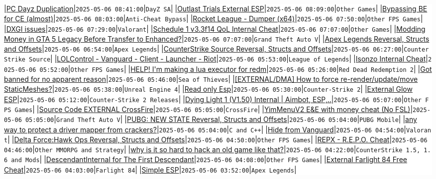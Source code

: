 |[PC Dayz Duplication](https://%75%6E%6B%6E%6F%77%6E%63%68%65%61%74%73.%6D%65/%66%6F%72%75%6D/dayz-sa/690061-pc-dayz-duplication.html)|`2025-05-06 08:41:00`|`DayZ SA`|
|[Outlast Trials External ESP](https://%75%6E%6B%6E%6F%77%6E%63%68%65%61%74%73.%6D%65/%66%6F%72%75%6D/other-games/634841-outlast-trials-external-esp.html)|`2025-05-06 08:09:00`|`Other Games`|
|[Bypassing BE for CE &#40;almost&#41;](https://%75%6E%6B%6E%6F%77%6E%63%68%65%61%74%73.%6D%65/%66%6F%72%75%6D/anti-cheat-bypass/699064-bypassing-ce.html)|`2025-05-06 08:03:00`|`Anti-Cheat Bypass`|
|[Rocket League &#45; Dumper &#40;x64&#41;](https://%75%6E%6B%6E%6F%77%6E%63%68%65%61%74%73.%6D%65/%66%6F%72%75%6D/other-fps-games/402519-rocket-league-dumper-x64.html)|`2025-05-06 07:50:00`|`Other FPS Games`|
|[DXGI issues](https://%75%6E%6B%6E%6F%77%6E%63%68%65%61%74%73.%6D%65/%66%6F%72%75%6D/valorant/698835-dxgi-issues.html)|`2025-05-06 07:29:00`|`Valorant`|
|[Schedule 1 v3&#46;3f14 QoL Internal Cheat](https://%75%6E%6B%6E%6F%77%6E%63%68%65%61%74%73.%6D%65/%66%6F%72%75%6D/other-games/696517-schedule-1-v3-3f14-qol-internal-cheat.html)|`2025-05-06 07:07:00`|`Other Games`|
|[Modding Money in GTA 5 Legacy Before Transfer to Enhanced?](https://%75%6E%6B%6E%6F%77%6E%63%68%65%61%74%73.%6D%65/%66%6F%72%75%6D/grand-theft-auto-v/699273-modding-money-gta-5-legacy-transfer-enhanced.html)|`2025-05-06 07:07:00`|`Grand Theft Auto V`|
|[Apex Legends Reversal, Structs and Offsets](https://%75%6E%6B%6E%6F%77%6E%63%68%65%61%74%73.%6D%65/%66%6F%72%75%6D/apex-legends/319804-apex-legends-reversal-structs-offsets.html)|`2025-05-06 06:54:00`|`Apex Legends`|
|[CounterStrike Source Reversal, Structs and Offsets](https://%75%6E%6B%6E%6F%77%6E%63%68%65%61%74%73.%6D%65/%66%6F%72%75%6D/counterstrike-source/157661-counterstrike-source-reversal-structs-offsets.html)|`2025-05-06 06:27:00`|`CounterStrike Source`|
|[LOLControl &#45; Vanguard &#45; Client &#45; Launcher &#45; Riot](https://%75%6E%6B%6E%6F%77%6E%63%68%65%61%74%73.%6D%65/%66%6F%72%75%6D/league-of-legends/699502-lolcontrol-vanguard-client-launcher-riot.html)|`2025-05-06 05:53:00`|`League of Legends`|
|[Isonzo Internal Cheat](https://%75%6E%6B%6E%6F%77%6E%63%68%65%61%74%73.%6D%65/%66%6F%72%75%6D/other-fps-games/675510-isonzo-internal-cheat.html)|`2025-05-06 05:52:00`|`Other FPS Games`|
|[HELP&#33; I'm making a lua executor for redm](https://%75%6E%6B%6E%6F%77%6E%63%68%65%61%74%73.%6D%65/%66%6F%72%75%6D/red-dead-redemption-2-a/692575-help-im-lua-executor-redm.html)|`2025-05-06 05:26:00`|`Red Dead Redemption 2`|
|[Got banned for no apparent reason](https://%75%6E%6B%6E%6F%77%6E%63%68%65%61%74%73.%6D%65/%66%6F%72%75%6D/sea-of-thieves/699270-banned-apparent-reason.html)|`2025-05-06 05:46:00`|`Sea of Thieves`|
|[&#91;EXTERNAL/DMA&#93; How to force re&#45;render/update/move StaticMeshes?](https://%75%6E%6B%6E%6F%77%6E%63%68%65%61%74%73.%6D%65/%66%6F%72%75%6D/unreal-engine-4-a/698836-external-dma-force-re-render-update-move-staticmeshes.html)|`2025-05-06 05:38:00`|`Unreal Engine 4`|
|[Read only Esp](https://%75%6E%6B%6E%6F%77%6E%63%68%65%61%74%73.%6D%65/%66%6F%72%75%6D/counter-strike-2-a/699392-read-esp.html)|`2025-05-06 05:30:00`|`Counter-Strike 2`|
|[External Glow ESP](https://%75%6E%6B%6E%6F%77%6E%63%68%65%61%74%73.%6D%65/%66%6F%72%75%6D/counter-strike-2-releases/698284-external-glow-esp.html)|`2025-05-06 05:12:00`|`Counter-Strike 2 Releases`|
|[Dying Light 1 &#40;V1&#46;50&#41; Internal &#124; Aimbot, ESP,&#46;&#46;](https://%75%6E%6B%6E%6F%77%6E%63%68%65%61%74%73.%6D%65/%66%6F%72%75%6D/other-fps-games/688897-dying-light-1-v1-50-internal-aimbot-esp.html)|`2025-05-06 05:07:00`|`Other FPS Games`|
|[Source Code EXTERNAL CrossFire](https://%75%6E%6B%6E%6F%77%6E%63%68%65%61%74%73.%6D%65/%66%6F%72%75%6D/crossfire/641756-source-code-external-crossfire.html)|`2025-05-06 05:05:00`|`CrossFire`|
|[YimMenuV2 E&E with money cheat &#40;No FSL&#41;](https://%75%6E%6B%6E%6F%77%6E%63%68%65%61%74%73.%6D%65/%66%6F%72%75%6D/grand-theft-auto-v/694886-yimmenuv2-money-cheat-fsl.html)|`2025-05-06 05:05:00`|`Grand Theft Auto V`|
|[PUBG: NEW STATE Reversal, Structs and Offsets](https://%75%6E%6B%6E%6F%77%6E%63%68%65%61%74%73.%6D%65/%66%6F%72%75%6D/pubg-mobile/479503-pubg-reversal-structs-offsets.html)|`2025-05-06 05:04:00`|`PUBG Mobile`|
|[any way to protect a driver mapper from crackers?](https://%75%6E%6B%6E%6F%77%6E%63%68%65%61%74%73.%6D%65/%66%6F%72%75%6D/c-and-c-/699334-protect-driver-mapper-crackers.html)|`2025-05-06 05:04:00`|`C and C++`|
|[Hide from Vanguard](https://%75%6E%6B%6E%6F%77%6E%63%68%65%61%74%73.%6D%65/%66%6F%72%75%6D/valorant/698891-hide-vanguard.html)|`2025-05-06 04:54:00`|`Valorant`|
|[Delta Force:Hawk Ops Reversal, Structs and Offsets](https://%75%6E%6B%6E%6F%77%6E%63%68%65%61%74%73.%6D%65/%66%6F%72%75%6D/other-fps-games/653290-delta-force-hawk-ops-reversal-structs-offsets.html)|`2025-05-06 04:50:00`|`Other FPS Games`|
|[REPX &#45; R&#46;E&#46;P&#46;O&#46; Cheat](https://%75%6E%6B%6E%6F%77%6E%63%68%65%61%74%73.%6D%65/%66%6F%72%75%6D/other-mmorpg-and-strategy/697781-repx-cheat.html)|`2025-05-06 04:46:00`|`Other MMORPG and Strategy`|
|[why is it so hard to hack an old game like that?](https://%75%6E%6B%6E%6F%77%6E%63%68%65%61%74%73.%6D%65/%66%6F%72%75%6D/counterstrike-1-5-1-6-and-mods/699249-hard-hack-game.html)|`2025-05-06 04:22:00`|`CounterStrike 1.5, 1.6 and Mods`|
|[DescendantInternal for The First Descendant](https://%75%6E%6B%6E%6F%77%6E%63%68%65%61%74%73.%6D%65/%66%6F%72%75%6D/other-fps-games/658547-descendantinternal-descendant.html)|`2025-05-06 04:08:00`|`Other FPS Games`|
|[External Farlight 84 Free Cheat](https://%75%6E%6B%6E%6F%77%6E%63%68%65%61%74%73.%6D%65/%66%6F%72%75%6D/farlight-84-a/661656-external-farlight-84-free-cheat.html)|`2025-05-06 04:03:00`|`Farlight 84`|
|[Simple ESP](https://%75%6E%6B%6E%6F%77%6E%63%68%65%61%74%73.%6D%65/%66%6F%72%75%6D/apex-legends/699374-simple-esp.html)|`2025-05-06 03:52:00`|`Apex Legends`|